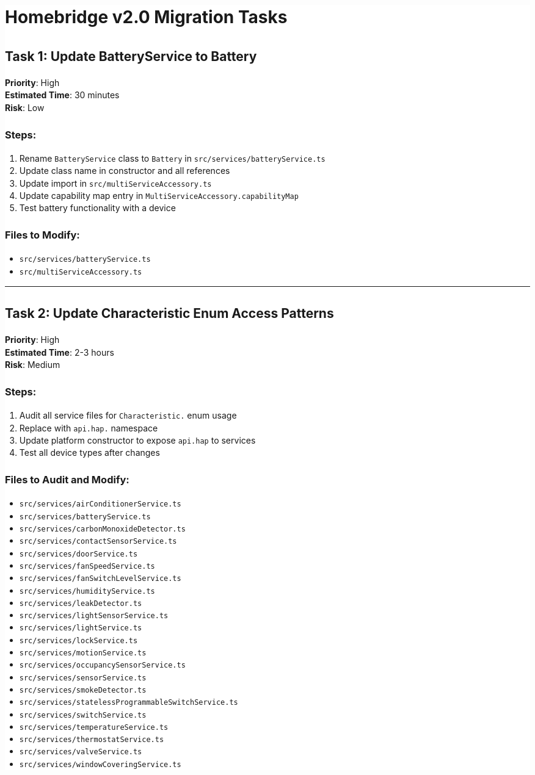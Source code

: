 # Homebridge v2.0 Migration Tasks

## Task 1: Update BatteryService to Battery
**Priority**: High  
**Estimated Time**: 30 minutes  
**Risk**: Low

### Steps:
1. Rename `BatteryService` class to `Battery` in `src/services/batteryService.ts`
2. Update class name in constructor and all references
3. Update import in `src/multiServiceAccessory.ts`
4. Update capability map entry in `MultiServiceAccessory.capabilityMap`
5. Test battery functionality with a device

### Files to Modify:
- `src/services/batteryService.ts`
- `src/multiServiceAccessory.ts`

---

## Task 2: Update Characteristic Enum Access Patterns
**Priority**: High  
**Estimated Time**: 2-3 hours  
**Risk**: Medium

### Steps:
1. Audit all service files for `Characteristic.` enum usage
2. Replace with `api.hap.` namespace
3. Update platform constructor to expose `api.hap` to services
4. Test all device types after changes

### Files to Audit and Modify:
- `src/services/airConditionerService.ts`
- `src/services/batteryService.ts`
- `src/services/carbonMonoxideDetector.ts`
- `src/services/contactSensorService.ts`
- `src/services/doorService.ts`
- `src/services/fanSpeedService.ts`
- `src/services/fanSwitchLevelService.ts`
- `src/services/humidityService.ts`
- `src/services/leakDetector.ts`
- `src/services/lightSensorService.ts`
- `src/services/lightService.ts`
- `src/services/lockService.ts`
- `src/services/motionService.ts`
- `src/services/occupancySensorService.ts`
- `src/services/sensorService.ts`
- `src/services/smokeDetector.ts`
- `src/services/statelessProgrammableSwitchService.ts`
- `src/services/switchService.ts`
- `src/services/temperatureService.ts`
- `src/services/thermostatService.ts`
- `src/services/valveService.ts`
- `src/services/windowCoveringService.ts`
